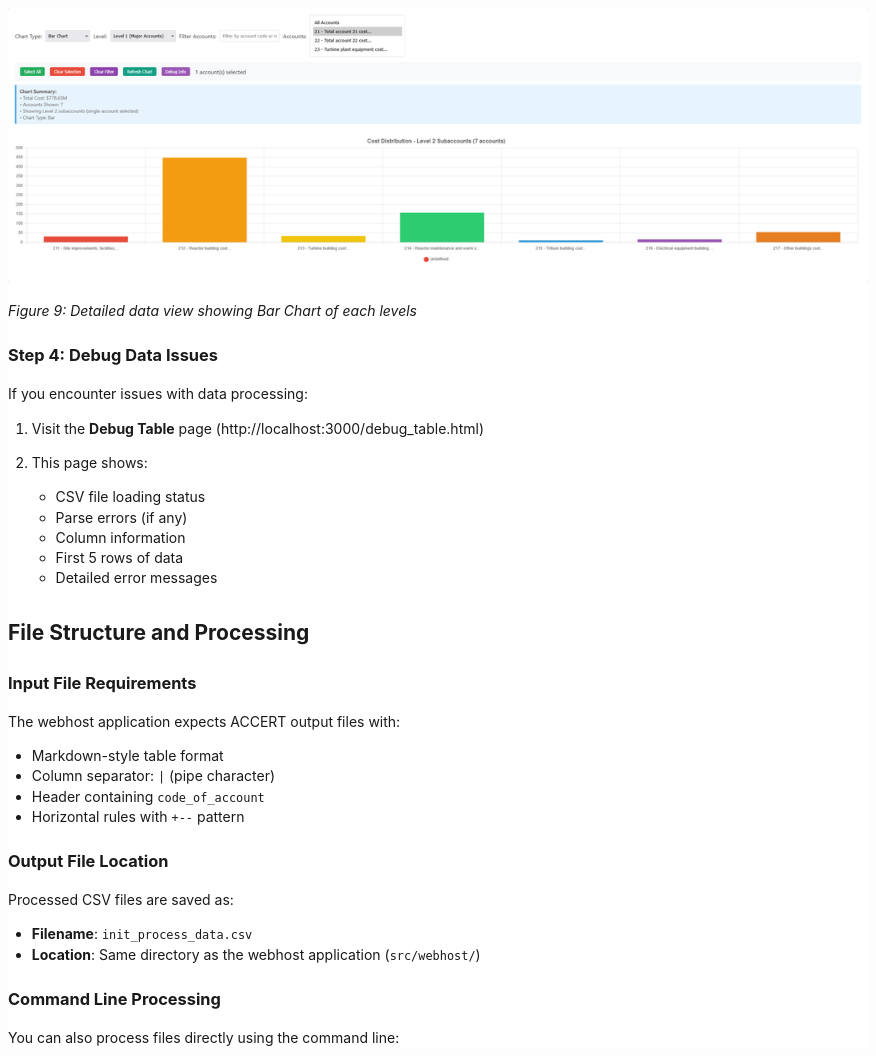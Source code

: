 ![Filtered data view](screenshots/ACCERT_Screenshot%20(10).png)

*Figure 9: Detailed data view showing Bar Chart of each levels*


### Step 4: Debug Data Issues

If you encounter issues with data processing:

1. Visit the **Debug Table** page (http://localhost:3000/debug_table.html)
2. This page shows:
   
   - CSV file loading status
   - Parse errors (if any)
   - Column information
   - First 5 rows of data
   - Detailed error messages

## File Structure and Processing

### Input File Requirements

The webhost application expects ACCERT output files with:

- Markdown-style table format
- Column separator: `|` (pipe character)
- Header containing `code_of_account`
- Horizontal rules with `+--` pattern

### Output File Location

Processed CSV files are saved as:

- **Filename**: `init_process_data.csv`
- **Location**: Same directory as the webhost application (`src/webhost/`)

### Command Line Processing

You can also process files directly using the command line:
